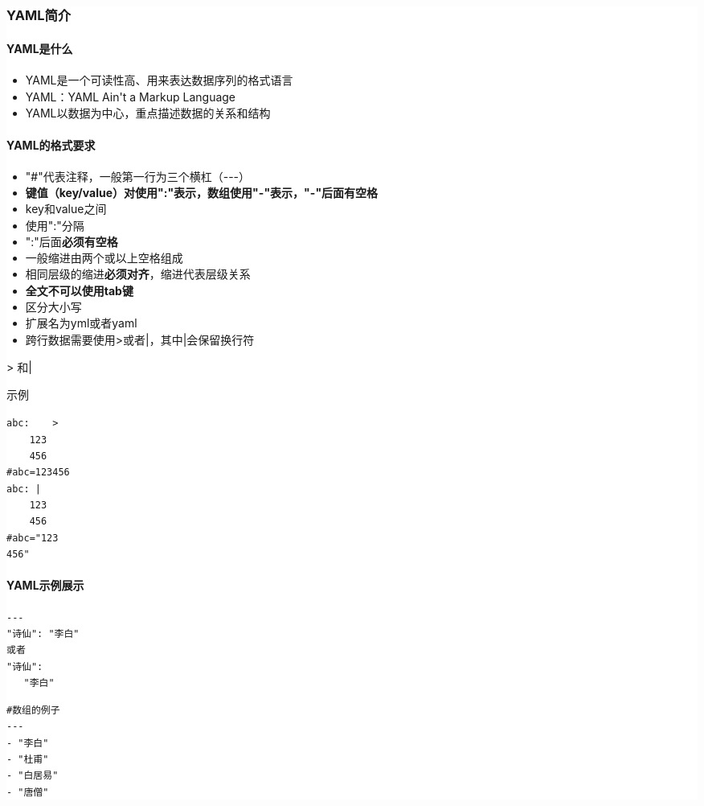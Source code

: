 ### YAML简介

#### YAML是什么

- YAML是一个可读性高、用来表达数据序列的格式语言
- YAML：YAML Ain't a Markup Language
- YAML以数据为中心，重点描述数据的关系和结构

#### YAML的格式要求

- "#"代表注释，一般第一行为三个横杠（---）
- **键值（key/value）对使用":"表示，数组使用"-"表示，"-"后面有空格**
- key和value之间
- 使用":"分隔
- ":"后面**必须有空格**
- 一般缩进由两个或以上空格组成
- 相同层级的缩进**必须对齐**，缩进代表层级关系
- **全文不可以使用tab键**
- 区分大小写
- 扩展名为yml或者yaml
- 跨行数据需要使用>或者|，其中|会保留换行符



\> 和|

示例

```shell
abc:    >
	123
	456
#abc=123456
abc: |
	123
	456
#abc="123
456"
```



#### YAML示例展示

```shell
---
"诗仙": "李白"
或者
"诗仙": 
   "李白"
```

```shell
#数组的例子
---
- "李白"
- "杜甫"
- "白居易"
- "唐僧"
```
